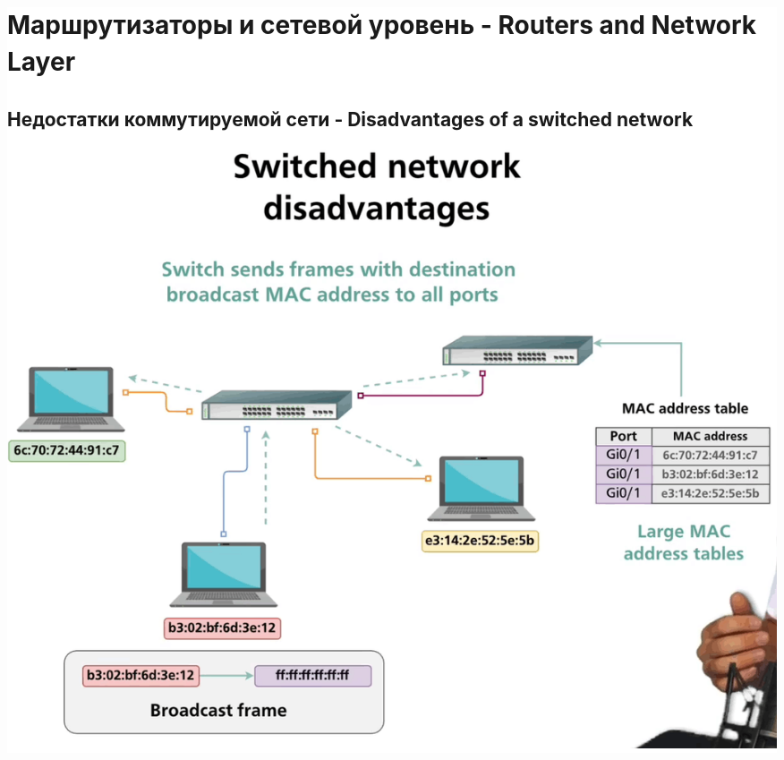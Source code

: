 # Маршрутизаторы и сетевой уровень - Routers and Network Layer

## Недостатки коммутируемой сети - Disadvantages of a switched network

<p align="left">
<img src="./images/disadvantages.png">
</p>

<p align="left">